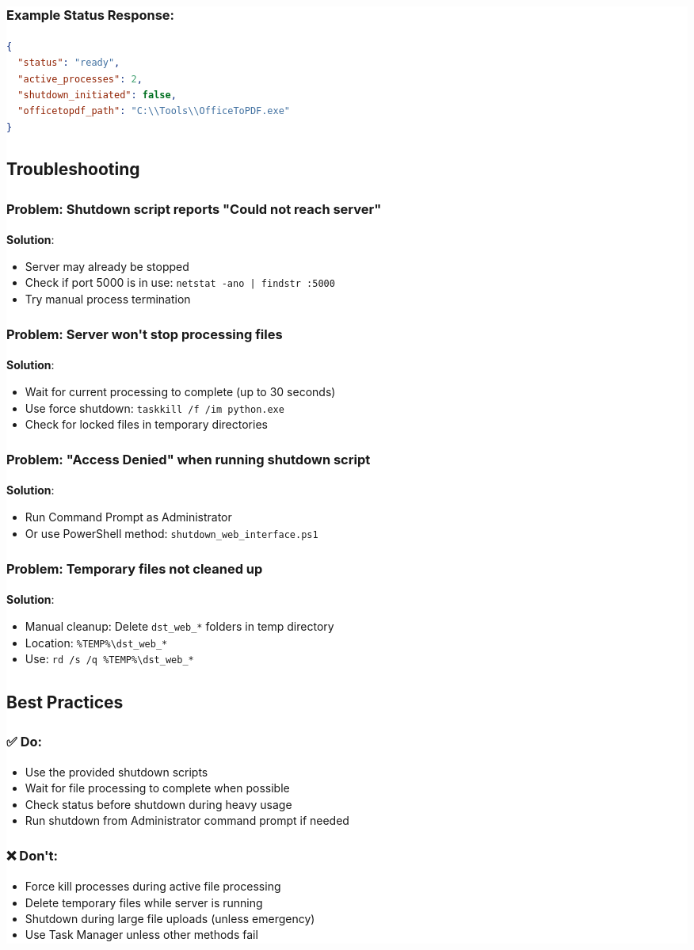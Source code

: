 ### Example Status Response:
```json
{
  "status": "ready",
  "active_processes": 2,
  "shutdown_initiated": false,
  "officetopdf_path": "C:\\Tools\\OfficeToPDF.exe"
}
```

## Troubleshooting

### **Problem**: Shutdown script reports "Could not reach server"
**Solution**: 
- Server may already be stopped
- Check if port 5000 is in use: `netstat -ano | findstr :5000`
- Try manual process termination

### **Problem**: Server won't stop processing files
**Solution**:
- Wait for current processing to complete (up to 30 seconds)
- Use force shutdown: `taskkill /f /im python.exe`
- Check for locked files in temporary directories

### **Problem**: "Access Denied" when running shutdown script
**Solution**:
- Run Command Prompt as Administrator
- Or use PowerShell method: `shutdown_web_interface.ps1`

### **Problem**: Temporary files not cleaned up
**Solution**:
- Manual cleanup: Delete `dst_web_*` folders in temp directory
- Location: `%TEMP%\dst_web_*`
- Use: `rd /s /q %TEMP%\dst_web_*`

## Best Practices

### ✅ **Do:**
- Use the provided shutdown scripts
- Wait for file processing to complete when possible
- Check status before shutdown during heavy usage
- Run shutdown from Administrator command prompt if needed

### ❌ **Don't:**
- Force kill processes during active file processing
- Delete temporary files while server is running
- Shutdown during large file uploads (unless emergency)
- Use Task Manager unless other methods fail
